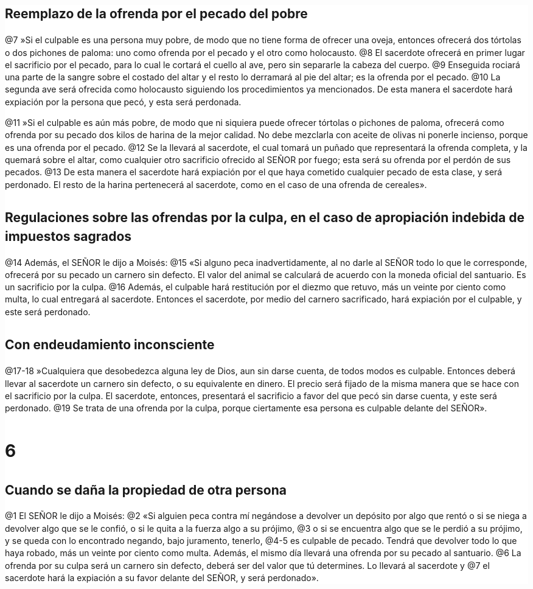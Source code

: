 ## Reemplazo de la ofrenda por el pecado del pobre
@7 »Si el culpable es una persona muy pobre, de modo que no tiene forma de ofrecer una oveja, entonces ofrecerá dos tórtolas o dos pichones de paloma: uno como ofrenda por el pecado y el otro como holocausto. 
@8 El sacerdote ofrecerá en primer lugar el sacrificio por el pecado, para lo cual le cortará el cuello al ave, pero sin separarle la cabeza del cuerpo. 
@9 Enseguida rociará una parte de la sangre sobre el costado del altar y el resto lo derramará al pie del altar; es la ofrenda por el pecado. 
@10 La segunda ave será ofrecida como holocausto siguiendo los procedimientos ya mencionados. De esta manera el sacerdote hará expiación por la persona que pecó, y esta será perdonada.

@11 »Si el culpable es aún más pobre, de modo que ni siquiera puede ofrecer tórtolas o pichones de paloma, ofrecerá como ofrenda por su pecado dos kilos de harina de la mejor calidad. No debe mezclarla con aceite de olivas ni ponerle incienso, porque es una ofrenda por el pecado. 
@12 Se la llevará al sacerdote, el cual tomará un puñado que representará la ofrenda completa, y la quemará sobre el altar, como cualquier otro sacrificio ofrecido al SEÑOR por fuego; esta será su ofrenda por el perdón de sus pecados. 
@13 De esta manera el sacerdote hará expiación por el que haya cometido cualquier pecado de esta clase, y será perdonado. El resto de la harina pertenecerá al sacerdote, como en el caso de una ofrenda de cereales».

## Regulaciones sobre las ofrendas por la culpa, en el caso de apropiación indebida de impuestos sagrados
@14 Además, el SEÑOR le dijo a Moisés: 
@15 «Si alguno peca inadvertidamente, al no darle al SEÑOR todo lo que le corresponde, ofrecerá por su pecado un carnero sin defecto. El valor del animal se calculará de acuerdo con la moneda oficial del santuario. Es un sacrificio por la culpa. 
@16 Además, el culpable hará restitución por el diezmo que retuvo, más un veinte por ciento como multa, lo cual entregará al sacerdote. Entonces el sacerdote, por medio del carnero sacrificado, hará expiación por el culpable, y este será perdonado.

## Con endeudamiento inconsciente
@17-18 »Cualquiera que desobedezca alguna ley de Dios, aun sin darse cuenta, de todos modos es culpable. Entonces deberá llevar al sacerdote un carnero sin defecto, o su equivalente en dinero. El precio será fijado de la misma manera que se hace con el sacrificio por la culpa. El sacerdote, entonces, presentará el sacrificio a favor del que pecó sin darse cuenta, y este será perdonado. 
@19 Se trata de una ofrenda por la culpa, porque ciertamente esa persona es culpable delante del SEÑOR». 

# 6 
## Cuando se daña la propiedad de otra persona
@1 El SEÑOR le dijo a Moisés: 
@2 «Si alguien peca contra mí negándose a devolver un depósito por algo que rentó o si se niega a devolver algo que se le confió, o si le quita a la fuerza algo a su prójimo, 
@3 o si se encuentra algo que se le perdió a su prójimo, y se queda con lo encontrado negando, bajo juramento, tenerlo, 
@4-5 es culpable de pecado. Tendrá que devolver todo lo que haya robado, más un veinte por ciento como multa. Además, el mismo día llevará una ofrenda por su pecado al santuario. 
@6 La ofrenda por su culpa será un carnero sin defecto, deberá ser del valor que tú determines. Lo llevará al sacerdote y 
@7 el sacerdote hará la expiación a su favor delante del SEÑOR, y será perdonado».

